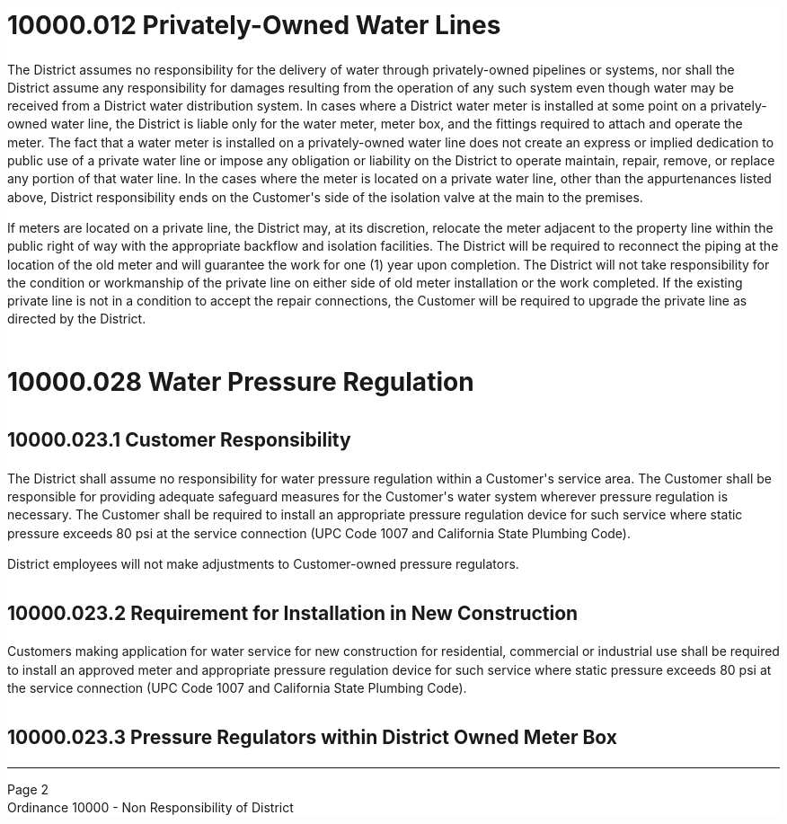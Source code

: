 # 10000.012  Privately-Owned Water Lines

The District assumes no responsibility for the delivery of water through privately-owned pipelines or systems, nor shall the District assume any responsibility for damages resulting from the operation of any such system even though water may be received from a District water distribution system. In cases where a District water meter is installed at some point on a privately-owned water line, the District is liable only for the water meter, meter box, and the fittings required to attach and operate the meter. The fact that a water meter is installed on a privately-owned water line does not create an express or implied dedication to public use of a private water line or impose any obligation or liability on the District to operate maintain, repair, remove, or replace any portion of that water line. In the cases where the meter is located on a private water line, other than the appurtenances listed above, District responsibility ends on the Customer's side of the isolation valve at the main to the premises.

If meters are located on a private line, the District may, at its discretion, relocate the meter adjacent to the property line within the public right of way with the appropriate backflow and isolation facilities. The District will be required to reconnect the piping at the location of the old meter and will guarantee the work for one (1) year upon completion. The District will not take responsibility for the condition or workmanship of the private line on either side of old meter installation or the work completed. If the existing private line is not in a condition to accept the repair connections, the Customer will be required to upgrade the private line as directed by the District.

# 10000.028  Water Pressure Regulation

## 10000.023.1  Customer Responsibility

The District shall assume no responsibility for water pressure regulation within a Customer's service area. The Customer shall be responsible for providing adequate safeguard measures for the Customer's water system wherever pressure regulation is necessary. The Customer shall be required to install an appropriate pressure regulation device for such service where static pressure exceeds 80 psi at the service connection (UPC Code 1007 and California State Plumbing Code).

District employees will not make adjustments to Customer-owned pressure regulators.

## 10000.023.2  Requirement for Installation in New Construction

Customers making application for water service for new construction for residential, commercial or industrial use shall be required to install an approved meter and appropriate pressure regulation device for such service where static pressure exceeds 80 psi at the service connection (UPC Code 1007 and California State Plumbing Code).

## 10000.023.3  Pressure Regulators within District Owned Meter Box

---

Page 2  
Ordinance 10000 - Non Responsibility of District
